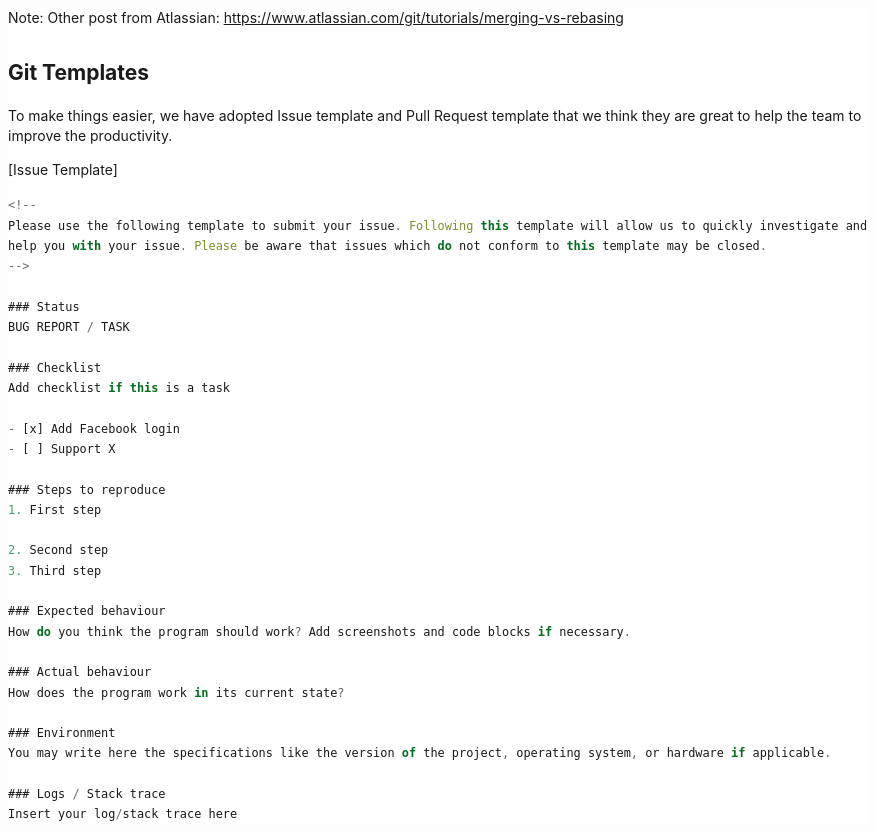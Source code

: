 Note: Other post from Atlassian: https://www.atlassian.com/git/tutorials/merging-vs-rebasing

## Git Templates
To make things easier, we have adopted Issue template and Pull Request template that we think they are great to help the team to improve the productivity.

[Issue Template]

```javascript
<!--
Please use the following template to submit your issue. Following this template will allow us to quickly investigate and help you with your issue. Please be aware that issues which do not conform to this template may be closed.
-->

### Status
BUG REPORT / TASK

### Checklist
Add checklist if this is a task

- [x] Add Facebook login
- [ ] Support X

### Steps to reproduce
1. First step

2. Second step
3. Third step

### Expected behaviour
How do you think the program should work? Add screenshots and code blocks if necessary.

### Actual behaviour
How does the program work in its current state?

### Environment
You may write here the specifications like the version of the project, operating system, or hardware if applicable.

### Logs / Stack trace
Insert your log/stack trace here
```

